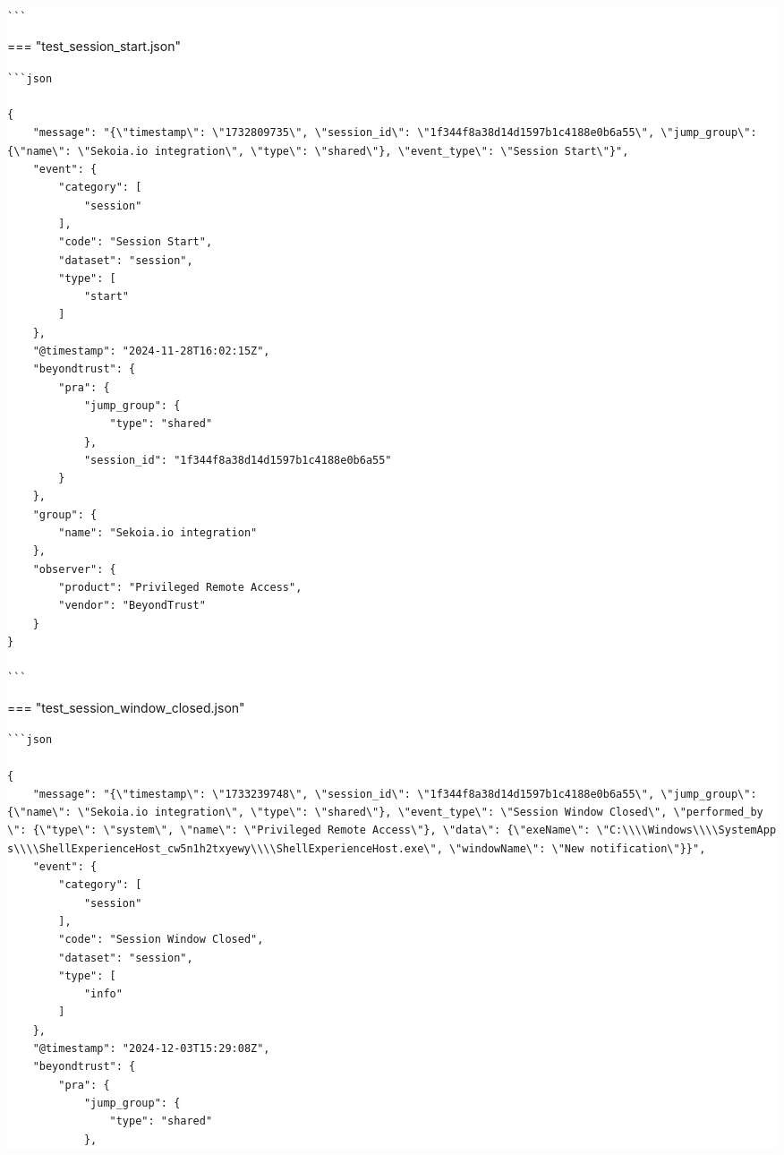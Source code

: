 	```


=== "test_session_start.json"

    ```json
	
    {
        "message": "{\"timestamp\": \"1732809735\", \"session_id\": \"1f344f8a38d14d1597b1c4188e0b6a55\", \"jump_group\": {\"name\": \"Sekoia.io integration\", \"type\": \"shared\"}, \"event_type\": \"Session Start\"}",
        "event": {
            "category": [
                "session"
            ],
            "code": "Session Start",
            "dataset": "session",
            "type": [
                "start"
            ]
        },
        "@timestamp": "2024-11-28T16:02:15Z",
        "beyondtrust": {
            "pra": {
                "jump_group": {
                    "type": "shared"
                },
                "session_id": "1f344f8a38d14d1597b1c4188e0b6a55"
            }
        },
        "group": {
            "name": "Sekoia.io integration"
        },
        "observer": {
            "product": "Privileged Remote Access",
            "vendor": "BeyondTrust"
        }
    }
    	
	```


=== "test_session_window_closed.json"

    ```json
	
    {
        "message": "{\"timestamp\": \"1733239748\", \"session_id\": \"1f344f8a38d14d1597b1c4188e0b6a55\", \"jump_group\": {\"name\": \"Sekoia.io integration\", \"type\": \"shared\"}, \"event_type\": \"Session Window Closed\", \"performed_by\": {\"type\": \"system\", \"name\": \"Privileged Remote Access\"}, \"data\": {\"exeName\": \"C:\\\\Windows\\\\SystemApps\\\\ShellExperienceHost_cw5n1h2txyewy\\\\ShellExperienceHost.exe\", \"windowName\": \"New notification\"}}",
        "event": {
            "category": [
                "session"
            ],
            "code": "Session Window Closed",
            "dataset": "session",
            "type": [
                "info"
            ]
        },
        "@timestamp": "2024-12-03T15:29:08Z",
        "beyondtrust": {
            "pra": {
                "jump_group": {
                    "type": "shared"
                },